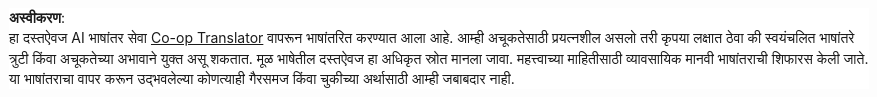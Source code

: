 **अस्वीकरण**:  
हा दस्तऐवज AI भाषांतर सेवा [Co-op Translator](https://github.com/Azure/co-op-translator) वापरून भाषांतरित करण्यात आला आहे. आम्ही अचूकतेसाठी प्रयत्नशील असलो तरी कृपया लक्षात ठेवा की स्वयंचलित भाषांतरे त्रुटी किंवा अचूकतेच्या अभावाने युक्त असू शकतात. मूळ भाषेतील दस्तऐवज हा अधिकृत स्रोत मानला जावा. महत्त्वाच्या माहितीसाठी व्यावसायिक मानवी भाषांतराची शिफारस केली जाते. या भाषांतराचा वापर करून उद्भवलेल्या कोणत्याही गैरसमज किंवा चुकीच्या अर्थासाठी आम्ही जबाबदार नाही.